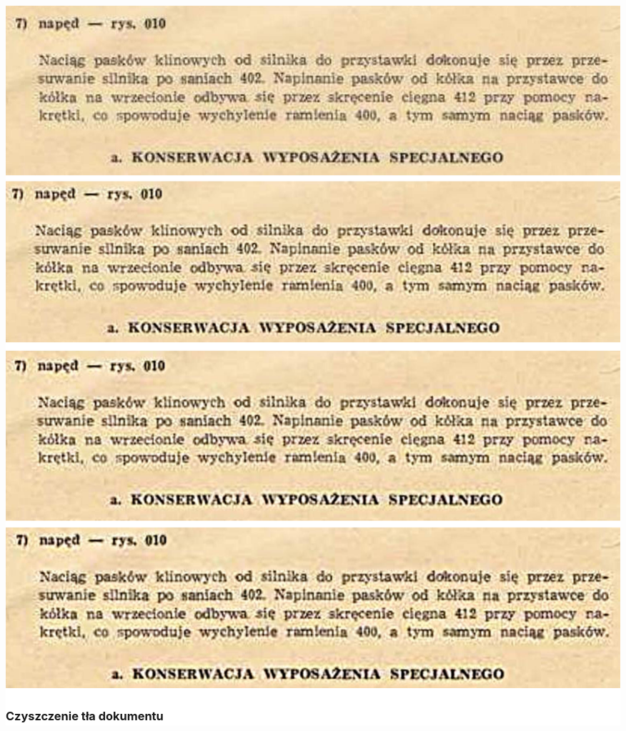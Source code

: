 ![scan-image-laser-printer-print-convert-sharpen](/img/2021/10/008.scan-image-laser-printer-print-convert-sharpen.png#huge)

### Czyszczenie tła dokumentu
